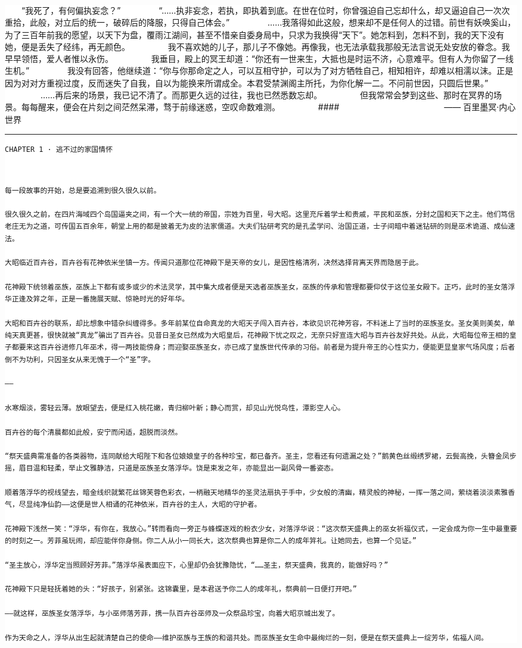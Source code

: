 　　“我死了，有何偏执妄念？”
　　
　　“……执非妄念，若执，即执着到底。​在世在位时，你曾强迫自己忘却什么，却又逼迫自己一次次重拾，此般，对立后的统一，破碎后的降服，只得自己体会。”
　　
　　……我落得如此这般，想来却不是任何人的过错。前世有妖唤奚山，为了三百年前我的愿望，以天下为盘，覆雨江湖间，甚至不惜亲自委身局中，只求为我换得“天下”。她怎料到，怎料不到，我的天下没有她，便是丢失了经纬，再无颜色。
　　
　　我不喜欢她的儿子，那儿子不像她。再像我，也无法承载我那般无法言说无处安放的眷念。我早早领悟，爱人者惟以永伤。
　　
　　我垂目，殿上的冥王却道：“你还有一世来生，大抵也是时运不济，心意难平。但有人为你留了一线生机。”
　　
　　我没有回答，他继续道：“你与你那命定之人，可以互相守护，可以为了对方牺牲自己，相知相许，却难以相濡以沫。正是因为对对方重视过度，反而迷失了自我，自以为能换来所谓成全。本君受禁渊阁主所托，为你化解一二。不问前世因，只圆后世果。”
　　
　　……再后来的场景，我已记不清了。而那更久远的过往，我也已然悉数忘却。
　　
　　但我常常会梦到这些、那时在冥界的场景。每每醒来，便会在片刻之间茫然呆滞，骛于前缘迷惑，空叹命数难测。
　　
　　#### &emsp;&emsp;&emsp;&emsp;&emsp;&emsp;&emsp;&emsp;&emsp;&emsp;&emsp;&emsp; —— 百里墨冥·内心世界
　　
<br/>

-------------------------------------------------------------------------

    CHAPTER 1 · 逃不过的家国情怀
　　

    每一段故事的开始，总是要追溯到很久很久以前。
    
    很久很久之前，在四片海域四个岛国逼夹之间，有一个大一统的帝国，宗姓为百里，号大昭。这里充斥着学士和贵戚，平民和巫族，分封之国和天下之主。他们笃信老庄无为之道，可传国五百余年，朝堂上用的都是披着无为皮的法家儒道。大夫们钻研考究的是孔孟学问、治国正道，士子间暗中着迷钻研的则是巫术诡道、成仙速法。
    
    大昭临近百卉谷，百卉谷有花神依米坐镇一方。传闻只道那位花神殿下是天帝的女儿，是因性格清冽，决然选择背离天界而隐居于此。
    
    花神殿下统领着巫族，巫族上下都有或多或少的术法灵学，其中集大成者便是天选者巫族圣女，巫族的传承和管理都要仰仗于这位圣女殿下。正巧，此时的圣女落浮华正逢及笄之年，正是一番施展天赋、惊艳时光的好年华。
    
    大昭和百卉谷的联系，却比想象中错杂纠缠得多。多年前某位自命真龙的大昭天子闯入百卉谷，本欲见识花神芳容，不料迷上了当时的巫族圣女。圣女美则美矣，单纯天真更甚，很快就被“真龙”骗出了百卉谷。见昔日圣女已然成为大昭皇后，花神殿下忧之叹之，无奈只好宣连大昭与百卉谷友好共处。从此，大昭每位帝王相的皇子都要来这百卉谷进修几年巫术，得一两技能傍身；而迎娶巫族圣女，亦已成了皇族世代传承的习俗。前者是为提升帝王的心性实力，便能更显皇家气场风度；后者倒不为功利，只因圣女从来无愧于一个“圣”字。
    
    ——
    
    水寒烟淡，雾轻云薄。放眼望去，便是红入桃花嫩，青归柳叶新；静心而赏，却见山光悦鸟性，潭影空人心。
    
    百卉谷的每个清晨都如此般，安宁而闲适，超脱而淡然。
    
    “祭天盛典需准备的各类器物，连同献给大昭陛下和各位娘娘皇子的各种珍宝，都已备齐。圣主，您看还有何遗漏之处？”鹅黄色丝缎绣罗裙，云鬓高挽，头簪金凤步摇，眉目温和轻柔，举止文雅静洁，只道是巫族圣女落浮华。饶是束发之年，亦能显出一副风骨一番姿态。
    
    顺着落浮华的视线望去，暗金线织就繁花丝锦芙蓉色彩衣，一柄融天地精华的圣灵法扇执于手中，少女般的清幽，精灵般的神秘，一挥一落之间，萦绕着淡淡素雅香气，尽显纯净仙韵——这便是世人相诵的花神依米，百卉谷的主人，大昭的守护者。
    
    花神殿下浅然一笑：“浮华，有你在，我放心。”转而看向一旁正与蜂蝶逐戏的粉衣少女，对落浮华说：“这次祭天盛典上的巫女祈福仪式，一定会成为你一生中最重要的时刻之一。芳菲虽玩闹，却应能伴你身侧。你二人从小一同长大，这次祭典也算是你二人的成年笄礼。让她同去，也算一个见证。”
    
    “圣主放心，浮华定当照顾好芳菲。”落浮华虽表面应下，心里却仍会犹豫隐忧，“……圣主，祭天盛典，我真的，能做好吗？”
    
    花神殿下只是轻抚着她的头：“好孩子，别紧张。这锦囊里，是本君送予你二人的成年礼，祭典前一日便打开吧。”
    
    ——就这样，巫族圣女落浮华，与小巫师落芳菲，携一队百卉谷巫师及一众祭品珍宝，向着大昭京城出发了。
    
    作为天命之人，浮华从出生起就清楚自己的使命——维护巫族与王族的和谐共处。而巫族圣女生命中最绚烂的一刻，便是在祭天盛典上一绽芳华，佑福人间。
    